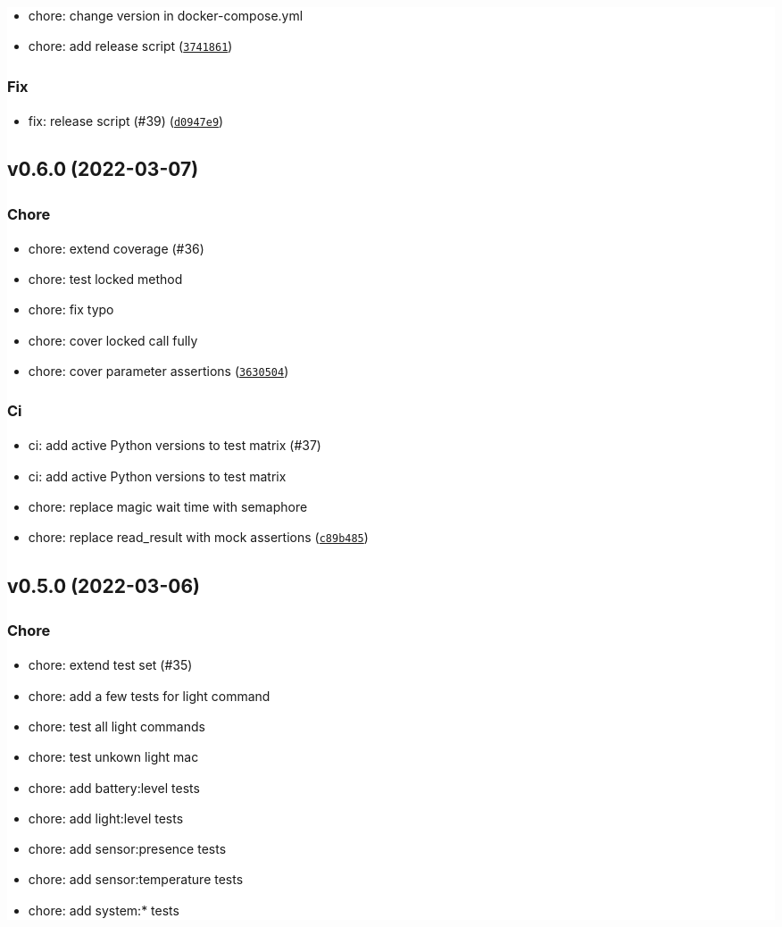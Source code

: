 * chore: change version in docker-compose.yml

* chore: add release script ([`3741861`](https://github.com/edeckers/huemon/commit/374186124ef4c4cf4b9767bcbced14608e21899c))

### Fix

* fix: release script (#39) ([`d0947e9`](https://github.com/edeckers/huemon/commit/d0947e95c76037253278d9ae1c7fd70b2761b882))


## v0.6.0 (2022-03-07)

### Chore

* chore: extend coverage (#36)

* chore: test locked method

* chore: fix typo

* chore: cover locked call fully

* chore: cover parameter assertions ([`3630504`](https://github.com/edeckers/huemon/commit/3630504c96477a438aa1ac24b9deb6b1469a3e36))

### Ci

* ci: add active Python versions to test matrix (#37)

* ci: add active Python versions to test matrix

* chore: replace magic wait time with semaphore

* chore: replace read_result with mock assertions ([`c89b485`](https://github.com/edeckers/huemon/commit/c89b48543bb74f0b87e1aac729f4fa9221c4640f))


## v0.5.0 (2022-03-06)

### Chore

* chore: extend test set (#35)

* chore: add a few tests for light command

* chore: test all light commands

* chore: test unkown light mac

* chore: add battery:level tests

* chore: add light:level tests

* chore: add sensor:presence tests

* chore: add sensor:temperature tests

* chore: add system:* tests
